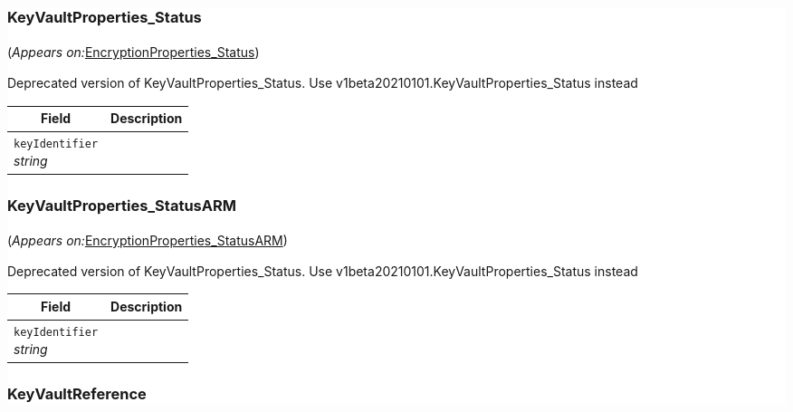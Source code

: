 </tbody>
</table>
<h3 id="batch.azure.com/v1alpha1api20210101.KeyVaultProperties_Status">KeyVaultProperties_Status
</h3>
<p>
(<em>Appears on:</em><a href="#batch.azure.com/v1alpha1api20210101.EncryptionProperties_Status">EncryptionProperties_Status</a>)
</p>
<div>
<p>Deprecated version of KeyVaultProperties_Status. Use v1beta20210101.KeyVaultProperties_Status instead</p>
</div>
<table>
<thead>
<tr>
<th>Field</th>
<th>Description</th>
</tr>
</thead>
<tbody>
<tr>
<td>
<code>keyIdentifier</code><br/>
<em>
string
</em>
</td>
<td>
</td>
</tr>
</tbody>
</table>
<h3 id="batch.azure.com/v1alpha1api20210101.KeyVaultProperties_StatusARM">KeyVaultProperties_StatusARM
</h3>
<p>
(<em>Appears on:</em><a href="#batch.azure.com/v1alpha1api20210101.EncryptionProperties_StatusARM">EncryptionProperties_StatusARM</a>)
</p>
<div>
<p>Deprecated version of KeyVaultProperties_Status. Use v1beta20210101.KeyVaultProperties_Status instead</p>
</div>
<table>
<thead>
<tr>
<th>Field</th>
<th>Description</th>
</tr>
</thead>
<tbody>
<tr>
<td>
<code>keyIdentifier</code><br/>
<em>
string
</em>
</td>
<td>
</td>
</tr>
</tbody>
</table>
<h3 id="batch.azure.com/v1alpha1api20210101.KeyVaultReference">KeyVaultReference
